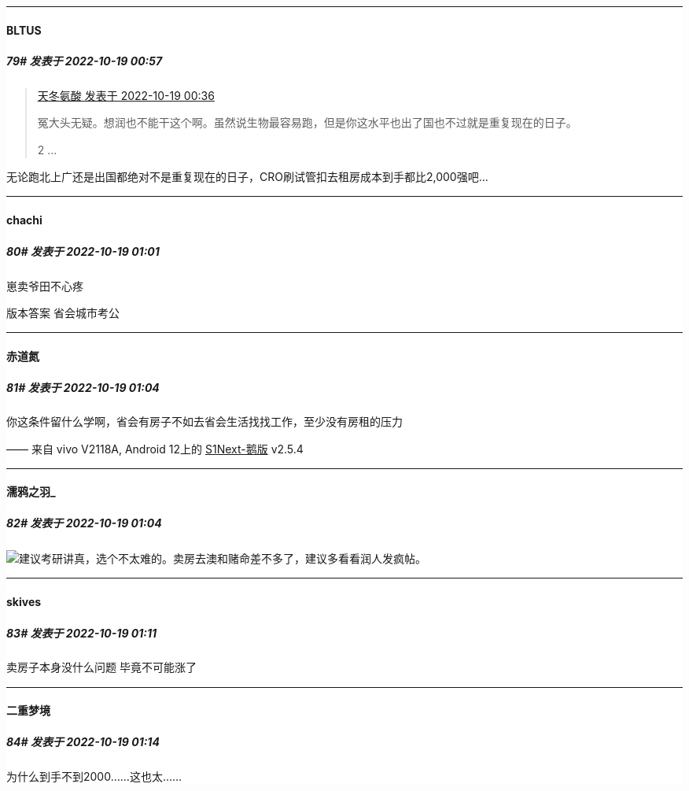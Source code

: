 *****

####  BLTUS  
##### 79#       发表于 2022-10-19 00:57

<blockquote><a href="httphttps://bbs.saraba1st.com/2b/forum.php?mod=redirect&amp;goto=findpost&amp;pid=57981492&amp;ptid=2100374" target="_blank">天冬氨酸 发表于 2022-10-19 00:36</a>

冤大头无疑。想润也不能干这个啊。虽然说生物最容易跑，但是你这水平也出了国也不过就是重复现在的日子。

2 ...</blockquote>
无论跑北上广还是出国都绝对不是重复现在的日子，CRO刷试管扣去租房成本到手都比2,000强吧...

*****

####  chachi  
##### 80#       发表于 2022-10-19 01:01

崽卖爷田不心疼

版本答案 省会城市考公



*****

####  赤道氮  
##### 81#       发表于 2022-10-19 01:04

你这条件留什么学啊，省会有房子不如去省会生活找找工作，至少没有房租的压力

—— 来自 vivo V2118A, Android 12上的 [S1Next-鹅版](https://github.com/ykrank/S1-Next/releases) v2.5.4

*****

####  濡鸦之羽_  
##### 82#       发表于 2022-10-19 01:04

<img src="https://static.saraba1st.com/image/smiley/face2017/038.png" referrerpolicy="no-referrer">建议考研讲真，选个不太难的。卖房去澳和赌命差不多了，建议多看看润人发疯帖。

*****

####  skives  
##### 83#       发表于 2022-10-19 01:11

卖房子本身没什么问题 毕竟不可能涨了



*****

####  二重梦境  
##### 84#       发表于 2022-10-19 01:14

为什么到手不到2000……这也太……

